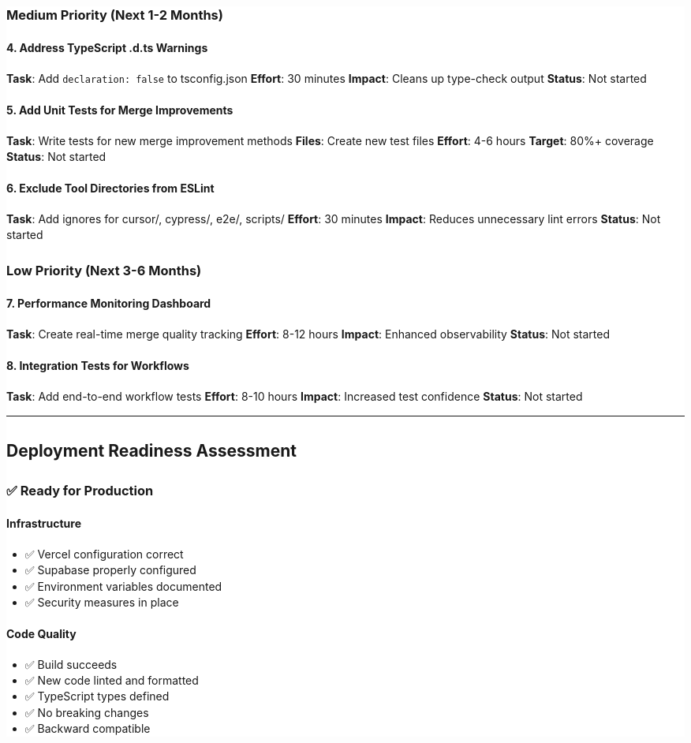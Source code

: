 ### Medium Priority (Next 1-2 Months)

#### 4. Address TypeScript .d.ts Warnings
**Task**: Add `declaration: false` to tsconfig.json
**Effort**: 30 minutes
**Impact**: Cleans up type-check output
**Status**: Not started

#### 5. Add Unit Tests for Merge Improvements
**Task**: Write tests for new merge improvement methods
**Files**: Create new test files
**Effort**: 4-6 hours
**Target**: 80%+ coverage
**Status**: Not started

#### 6. Exclude Tool Directories from ESLint
**Task**: Add ignores for cursor/, cypress/, e2e/, scripts/
**Effort**: 30 minutes
**Impact**: Reduces unnecessary lint errors
**Status**: Not started

### Low Priority (Next 3-6 Months)

#### 7. Performance Monitoring Dashboard
**Task**: Create real-time merge quality tracking
**Effort**: 8-12 hours
**Impact**: Enhanced observability
**Status**: Not started

#### 8. Integration Tests for Workflows
**Task**: Add end-to-end workflow tests
**Effort**: 8-10 hours
**Impact**: Increased test confidence
**Status**: Not started

---

## Deployment Readiness Assessment

### ✅ Ready for Production

#### Infrastructure
- ✅ Vercel configuration correct
- ✅ Supabase properly configured
- ✅ Environment variables documented
- ✅ Security measures in place

#### Code Quality
- ✅ Build succeeds
- ✅ New code linted and formatted
- ✅ TypeScript types defined
- ✅ No breaking changes
- ✅ Backward compatible
